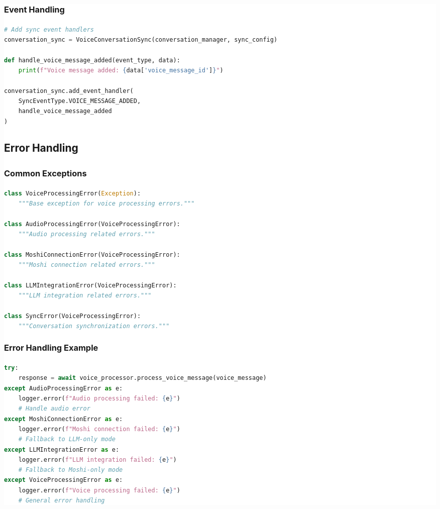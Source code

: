 ### Event Handling

```python
# Add sync event handlers
conversation_sync = VoiceConversationSync(conversation_manager, sync_config)

def handle_voice_message_added(event_type, data):
    print(f"Voice message added: {data['voice_message_id']}")

conversation_sync.add_event_handler(
    SyncEventType.VOICE_MESSAGE_ADDED,
    handle_voice_message_added
)
```

## Error Handling

### Common Exceptions

```python
class VoiceProcessingError(Exception):
    """Base exception for voice processing errors."""

class AudioProcessingError(VoiceProcessingError):
    """Audio processing related errors."""

class MoshiConnectionError(VoiceProcessingError):
    """Moshi connection related errors."""

class LLMIntegrationError(VoiceProcessingError):
    """LLM integration related errors."""

class SyncError(VoiceProcessingError):
    """Conversation synchronization errors."""
```

### Error Handling Example

```python
try:
    response = await voice_processor.process_voice_message(voice_message)
except AudioProcessingError as e:
    logger.error(f"Audio processing failed: {e}")
    # Handle audio error
except MoshiConnectionError as e:
    logger.error(f"Moshi connection failed: {e}")
    # Fallback to LLM-only mode
except LLMIntegrationError as e:
    logger.error(f"LLM integration failed: {e}")
    # Fallback to Moshi-only mode
except VoiceProcessingError as e:
    logger.error(f"Voice processing failed: {e}")
    # General error handling
```
